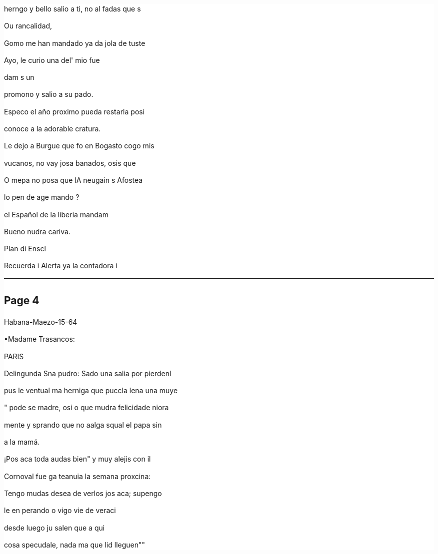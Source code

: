 herngo y bello salio a ti, no al fadas que s

Ou rancalidad,

Gomo me han mandado ya da jola de tuste

Ayo, le curio una del' mio fue

dam s un

promono y salio a su pado.

Especo el año proximo pueda restarla posi

conoce a la adorable cratura.

Le dejo a Burgue que fo en Bogasto cogo mis

vucanos, no vay josa banados, osis que

O mepa no posa que lA neugain s Afostea

lo pen de age mando ?

el Español de la liberia mandam

Bueno nudra cariva.

Plan di Enscl

Recuerda i Alerta ya la contadora i

---

## Page 4

Habana-Maezo-15-64

•Madame Trasancos:

PARIS

Delingunda Sna pudro: Sado una salia por pierdenl

pus le ventual ma herniga que puccla lena una muye

" pode se madre, osi o que mudra felicidade niora

mente y sprando que no aalga squal el papa sin

a la mamá.

¡Pos aca toda audas bien" y muy alejis con il

Cornoval fue ga teanuia la semana proxcina:

Tengo mudas desea de verlos jos aca; supengo

le en perando o vigo vie de veraci

desde luego ju salen que a qui

cosa specudale, nada ma que lid lleguen""
